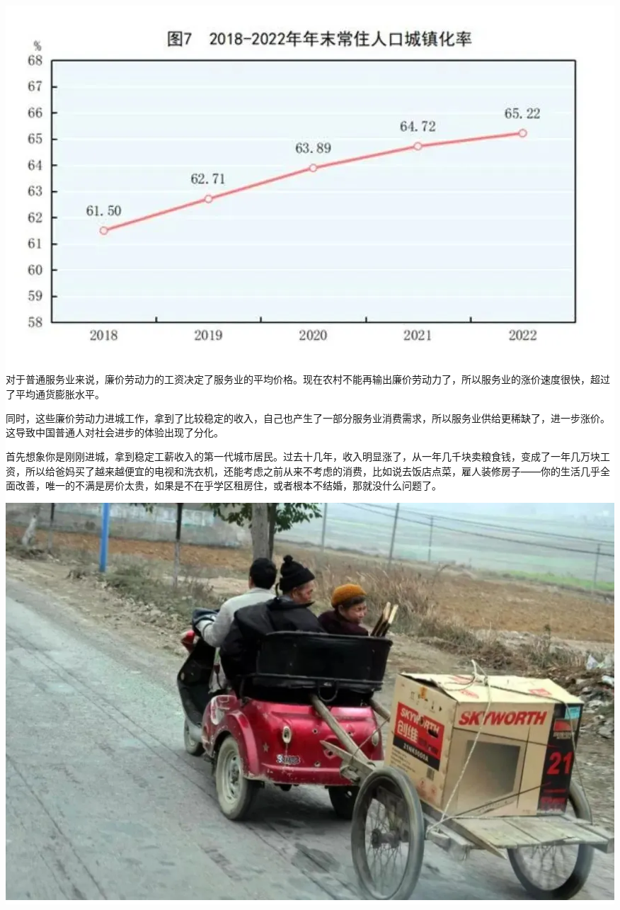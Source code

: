 ![](/images/btnews/0601_0700/0648/d7e8cb38-9eb7-43d2-8045-750bc50f2539.webp)

对于普通服务业来说，廉价劳动力的工资决定了服务业的平均价格。现在农村不能再输出廉价劳动力了，所以服务业的涨价速度很快，超过了平均通货膨胀水平。

同时，这些廉价劳动力进城工作，拿到了比较稳定的收入，自己也产生了一部分服务业消费需求，所以服务业供给更稀缺了，进一步涨价。这导致中国普通人对社会进步的体验出现了分化。

首先想象你是刚刚进城，拿到稳定工薪收入的第一代城市居民。过去十几年，收入明显涨了，从一年几千块卖粮食钱，变成了一年几万块工资，所以给爸妈买了越来越便宜的电视和洗衣机，还能考虑之前从来不考虑的消费，比如说去饭店点菜，雇人装修房子——你的生活几乎全面改善，唯一的不满是房价太贵，如果是不在乎学区租房住，或者根本不结婚，那就没什么问题了。

![](/images/btnews/0601_0700/0648/d4241c6f-8209-41bf-b2bf-df0074f115b0.webp)

